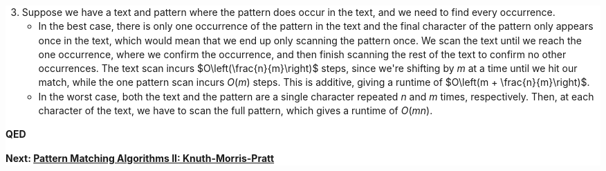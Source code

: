 3. Suppose we have a text and pattern where the pattern does occur in the text, and we need to find every occurrence.
    * In the best case, there is only one occurrence of the pattern in the text and the final character of the pattern only appears once in the text, which would mean that we end up only scanning the pattern once. We scan the text until we reach the one occurrence, where we confirm the occurrence, and then finish scanning the rest of the text to confirm no other occurrences. The text scan incurs $O\left(\frac{n}{m}\right)$ steps, since we're shifting by $m$ at a time until we hit our match, while the one pattern scan incurs $O\left(m\right)$ steps. This is additive, giving a runtime of $O\left(m + \frac{n}{m}\right)$.
    * In the worst case, both the text and the pattern are a single character repeated $n$ and $m$ times, respectively. Then, at each character of the text, we have to scan the full pattern, which gives a runtime of $O\left(mn\right)$.

**QED**

**Next: [Pattern Matching Algorithms II: Knuth-Morris-Pratt](./20.KnuthMorrisPratt.md)**